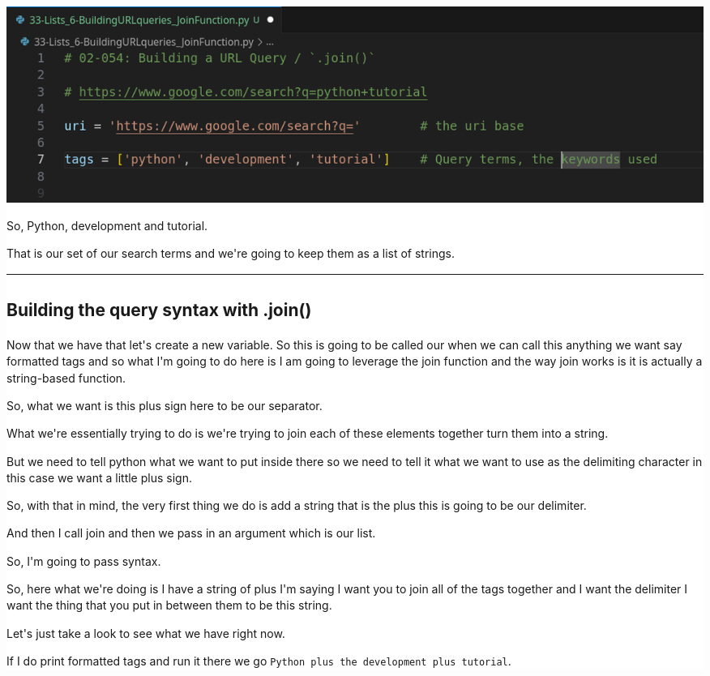 ![IMG](02-054_IMG2b.png)

So, Python, development and tutorial.   

That is our set of our search terms and we're going to keep them as a list of strings.  

****

## Building the query syntax with .join()

Now that we have that let's create a new variable. So this is going to be called our when we can call this anything we want say formatted tags and so what I'm going to do here is I am going to leverage the join function and the way join works is it is actually a string-based function.  

 So, what we want is this  plus sign here to be our separator.  

 What we're essentially trying to do is we're trying to join each of these elements together turn them into a string.  

 But we need to tell python what we want to put inside there so we need to tell it what we want to use as the delimiting character in this case we want a little plus sign.   

So, with that in mind, the very first thing we do is add a string that is the plus this is 
going to be our delimiter.

And then I call join and then we pass in an argument which is our list.  

So, I'm going to pass syntax.   

So, here what we're doing is I have a string of plus I'm saying I want you to join all of the tags together and I want the delimiter I want the thing that you put in between them to be this string.

Let's just take a look to see what we have right now. 

If I do print formatted tags and run it there we go `Python plus the development plus tutorial`.
